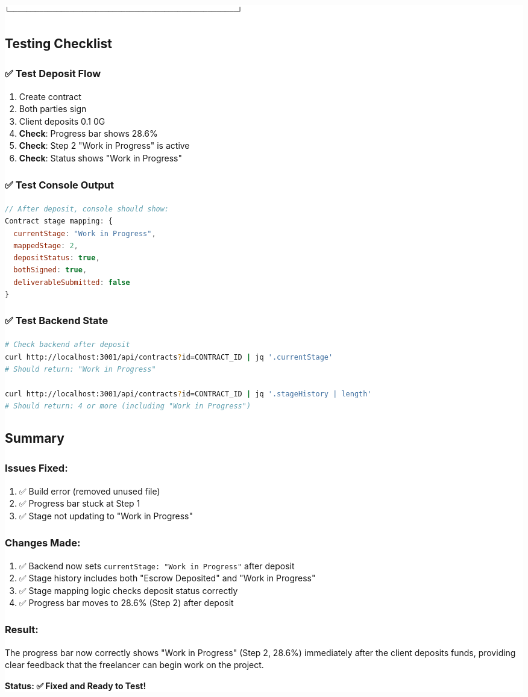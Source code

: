 ```
└─────────────────────────────────────────────────────┘
```

## Testing Checklist

### ✅ Test Deposit Flow
1. Create contract
2. Both parties sign
3. Client deposits 0.1 0G
4. **Check**: Progress bar shows 28.6%
5. **Check**: Step 2 "Work in Progress" is active
6. **Check**: Status shows "Work in Progress"

### ✅ Test Console Output
```javascript
// After deposit, console should show:
Contract stage mapping: {
  currentStage: "Work in Progress",
  mappedStage: 2,
  depositStatus: true,
  bothSigned: true,
  deliverableSubmitted: false
}
```

### ✅ Test Backend State
```bash
# Check backend after deposit
curl http://localhost:3001/api/contracts?id=CONTRACT_ID | jq '.currentStage'
# Should return: "Work in Progress"

curl http://localhost:3001/api/contracts?id=CONTRACT_ID | jq '.stageHistory | length'
# Should return: 4 or more (including "Work in Progress")
```

## Summary

### Issues Fixed:
1. ✅ Build error (removed unused file)
2. ✅ Progress bar stuck at Step 1
3. ✅ Stage not updating to "Work in Progress"

### Changes Made:
1. ✅ Backend now sets `currentStage: "Work in Progress"` after deposit
2. ✅ Stage history includes both "Escrow Deposited" and "Work in Progress"
3. ✅ Stage mapping logic checks deposit status correctly
4. ✅ Progress bar moves to 28.6% (Step 2) after deposit

### Result:
The progress bar now correctly shows "Work in Progress" (Step 2, 28.6%) immediately after the client deposits funds, providing clear feedback that the freelancer can begin work on the project.

**Status: ✅ Fixed and Ready to Test!**
